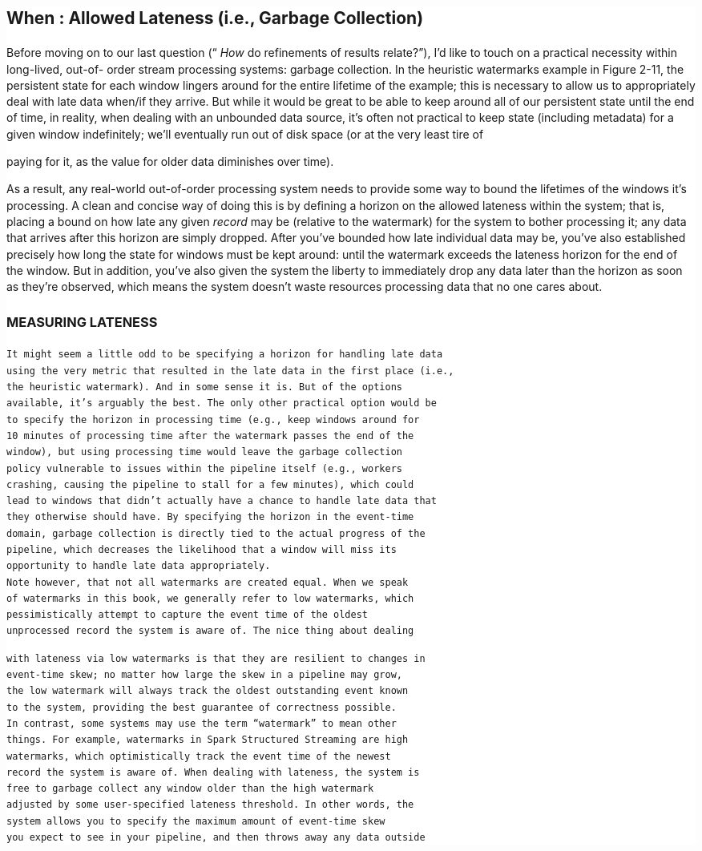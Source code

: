 ## When : Allowed Lateness (i.e., Garbage Collection)

Before moving on to our last question (“ _How_ do refinements of results
relate?”), I’d like to touch on a practical necessity within long-lived, out-of-
order stream processing systems: garbage collection. In the heuristic
watermarks example in Figure 2-11, the persistent state for each window
lingers around for the entire lifetime of the example; this is necessary to
allow us to appropriately deal with late data when/if they arrive. But while it
would be great to be able to keep around all of our persistent state until the
end of time, in reality, when dealing with an unbounded data source, it’s
often not practical to keep state (including metadata) for a given window
indefinitely; we’ll eventually run out of disk space (or at the very least tire of


paying for it, as the value for older data diminishes over time).

As a result, any real-world out-of-order processing system needs to provide
some way to bound the lifetimes of the windows it’s processing. A clean and
concise way of doing this is by defining a horizon on the allowed lateness
within the system; that is, placing a bound on how late any given _record_ may
be (relative to the watermark) for the system to bother processing it; any data
that arrives after this horizon are simply dropped. After you’ve bounded how
late individual data may be, you’ve also established precisely how long the
state for windows must be kept around: until the watermark exceeds the
lateness horizon for the end of the window. But in addition, you’ve also given
the system the liberty to immediately drop any data later than the horizon as
soon as they’re observed, which means the system doesn’t waste resources
processing data that no one cares about.

### MEASURING LATENESS

```
It might seem a little odd to be specifying a horizon for handling late data
using the very metric that resulted in the late data in the first place (i.e.,
the heuristic watermark). And in some sense it is. But of the options
available, it’s arguably the best. The only other practical option would be
to specify the horizon in processing time (e.g., keep windows around for
10 minutes of processing time after the watermark passes the end of the
window), but using processing time would leave the garbage collection
policy vulnerable to issues within the pipeline itself (e.g., workers
crashing, causing the pipeline to stall for a few minutes), which could
lead to windows that didn’t actually have a chance to handle late data that
they otherwise should have. By specifying the horizon in the event-time
domain, garbage collection is directly tied to the actual progress of the
pipeline, which decreases the likelihood that a window will miss its
opportunity to handle late data appropriately.
Note however, that not all watermarks are created equal. When we speak
of watermarks in this book, we generally refer to low watermarks, which
pessimistically attempt to capture the event time of the oldest
unprocessed record the system is aware of. The nice thing about dealing
```

```
with lateness via low watermarks is that they are resilient to changes in
event-time skew; no matter how large the skew in a pipeline may grow,
the low watermark will always track the oldest outstanding event known
to the system, providing the best guarantee of correctness possible.
In contrast, some systems may use the term “watermark” to mean other
things. For example, watermarks in Spark Structured Streaming are high
watermarks, which optimistically track the event time of the newest
record the system is aware of. When dealing with lateness, the system is
free to garbage collect any window older than the high watermark
adjusted by some user-specified lateness threshold. In other words, the
system allows you to specify the maximum amount of event-time skew
you expect to see in your pipeline, and then throws away any data outside
```